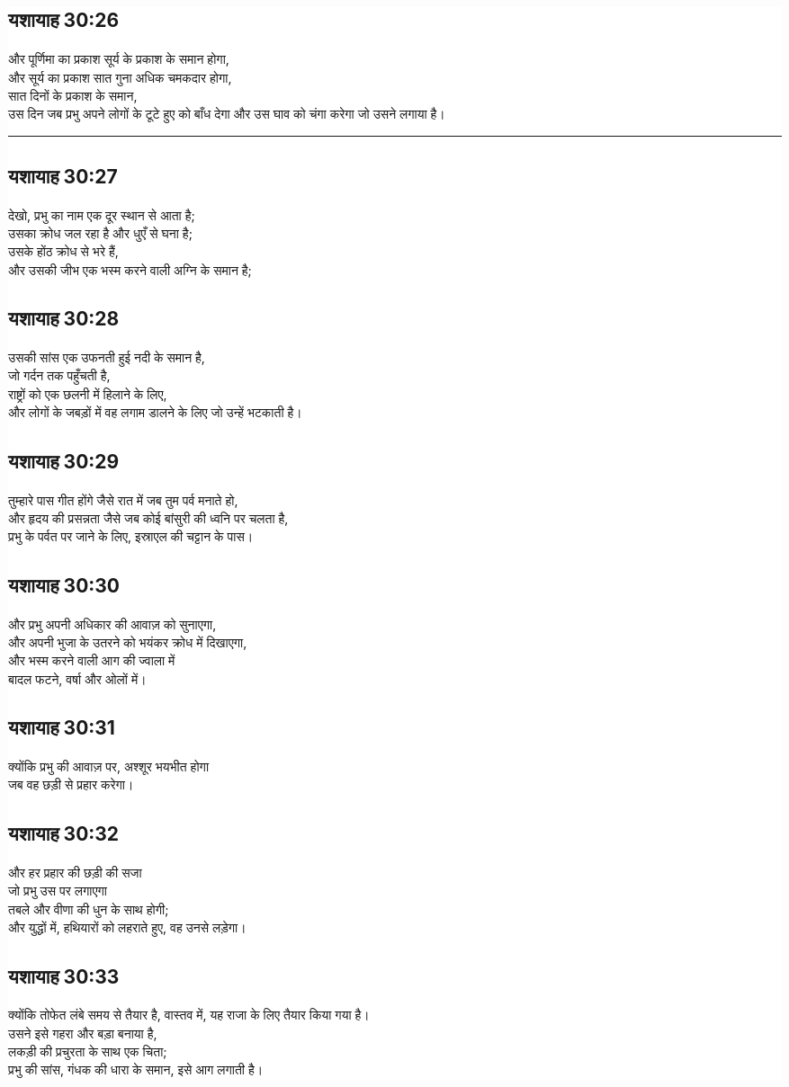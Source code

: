 ## यशायाह 30:26  
और पूर्णिमा का प्रकाश सूर्य के प्रकाश के समान होगा,  
और सूर्य का प्रकाश सात गुना अधिक चमकदार होगा,  
सात दिनों के प्रकाश के समान,  
उस दिन जब प्रभु अपने लोगों के टूटे हुए को बाँध देगा और उस घाव को चंगा करेगा जो उसने लगाया है।

---

## यशायाह 30:27  
देखो, प्रभु का नाम एक दूर स्थान से आता है;  
उसका क्रोध जल रहा है और धुएँ से घना है;  
उसके होंठ क्रोध से भरे हैं,  
और उसकी जीभ एक भस्म करने वाली अग्नि के समान है;

## यशायाह 30:28  
उसकी सांस एक उफनती हुई नदी के समान है,  
जो गर्दन तक पहुँचती है,  
राष्ट्रों को एक छलनी में हिलाने के लिए,  
और लोगों के जबड़ों में वह लगाम डालने के लिए जो उन्हें भटकाती है।

## यशायाह 30:29  
तुम्हारे पास गीत होंगे जैसे रात में जब तुम पर्व मनाते हो,  
और हृदय की प्रसन्नता जैसे जब कोई बांसुरी की ध्वनि पर चलता है,  
प्रभु के पर्वत पर जाने के लिए, इस्राएल की चट्टान के पास।

## यशायाह 30:30  
और प्रभु अपनी अधिकार की आवाज़ को सुनाएगा,  
और अपनी भुजा के उतरने को भयंकर क्रोध में दिखाएगा,  
और भस्म करने वाली आग की ज्वाला में  
बादल फटने, वर्षा और ओलों में।

## यशायाह 30:31  
क्योंकि प्रभु की आवाज़ पर, अश्शूर भयभीत होगा  
जब वह छड़ी से प्रहार करेगा।

## यशायाह 30:32  
और हर प्रहार की छड़ी की सजा  
जो प्रभु उस पर लगाएगा  
तबले और वीणा की धुन के साथ होगी;  
और युद्धों में, हथियारों को लहराते हुए, वह उनसे लड़ेगा।

## यशायाह 30:33  
क्योंकि तोफेत लंबे समय से तैयार है, वास्तव में, यह राजा के लिए तैयार किया गया है।  
उसने इसे गहरा और बड़ा बनाया है,  
लकड़ी की प्रचुरता के साथ एक चिता;  
प्रभु की सांस, गंधक की धारा के समान, इसे आग लगाती है।
